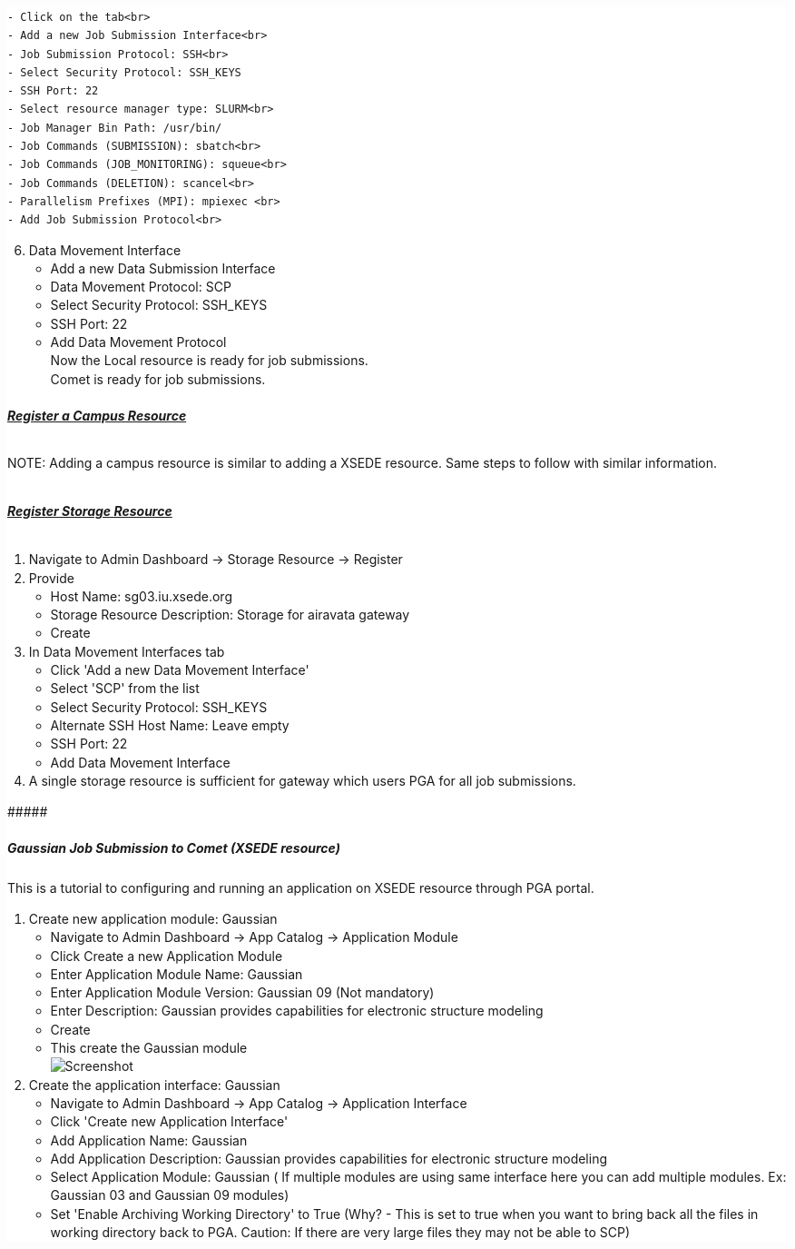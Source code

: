    - Click on the tab<br>
    - Add a new Job Submission Interface<br>
    - Job Submission Protocol: SSH<br>
    - Select Security Protocol: SSH_KEYS
    - SSH Port: 22
    - Select resource manager type: SLURM<br>
    - Job Manager Bin Path: /usr/bin/
    - Job Commands (SUBMISSION): sbatch<br>
    - Job Commands (JOB_MONITORING): squeue<br>
    - Job Commands (DELETION): scancel<br>
    - Parallelism Prefixes (MPI): mpiexec <br>
    - Add Job Submission Protocol<br>
6.  Data Movement Interface<br>
    - Add a new Data Submission Interface<br>
    - Data Movement Protocol: SCP<br>
    - Select Security Protocol: SSH_KEYS <br>
    - SSH Port: 22 <br>
    - Add Data Movement Protocol<br>
Now the Local resource is ready for job submissions.<br>
Comet is ready for job submissions.     

###### <b><u>Register a Campus Resource </u></b>
NOTE: Adding a campus resource is similar to adding a XSEDE resource. Same steps to follow with similar information.

###### <h6 id="StoreR"><b><u>Register Storage Resource</u></b></h6>
1. Navigate to Admin Dashboard &rarr; Storage Resource &rarr; Register <br>
2. Provide
    - Host Name: sg03.iu.xsede.org
    - Storage Resource Description: Storage for airavata gateway
    - Create
3. In Data Movement Interfaces tab
    - Click 'Add a new Data Movement Interface'
    - Select 'SCP' from the list
    - Select Security Protocol: SSH_KEYS
    - Alternate SSH Host Name: Leave empty
    - SSH Port: 22
    - Add Data Movement Interface
4. A single storage resource is sufficient for gateway which users PGA for all job submissions.


#####<h5 id="GaussianJob">Gaussian Job Submission to Comet  (XSEDE resource)</h5>
This is a tutorial to configuring and running an application on XSEDE resource through PGA portal.

1. Create new application module: Gaussian
    - Navigate to Admin Dashboard &rarr; App Catalog &rarr; Application Module 
    - Click Create a new Application Module
    - Enter Application Module Name: Gaussian
    - Enter Application Module Version: Gaussian 09 (Not mandatory)
    - Enter Description: Gaussian provides capabilities for electronic structure modeling
    - Create
    - This create the Gaussian module </br>
![Screenshot](../img/gau-app-mod.png)
2. Create the application interface: Gaussian
    - Navigate to Admin Dashboard &rarr; App Catalog &rarr; Application Interface
    - Click 'Create new Application Interface'
    - Add Application Name: Gaussian
    - Add Application Description: Gaussian provides capabilities for electronic structure modeling
    - Select Application Module: Gaussian ( If multiple modules are using same interface here you can add multiple modules. Ex: Gaussian 03 and Gaussian 09 modules)
    - Set 'Enable Archiving Working Directory' to True (Why? - This is set to true when you want to bring back all the files in working directory back to PGA. Caution: If there are very large files they may not be able to SCP)